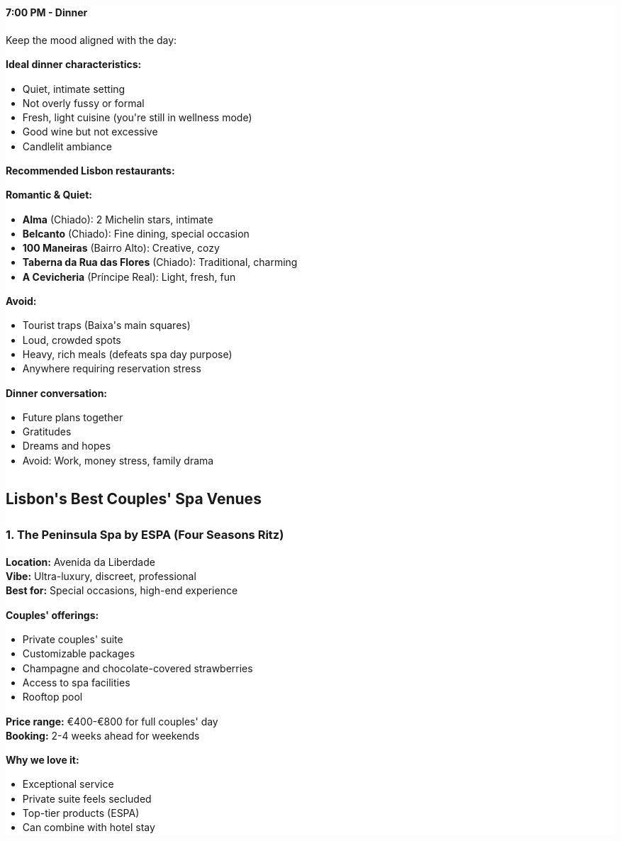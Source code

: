 #### **7:00 PM - Dinner**

Keep the mood aligned with the day:

**Ideal dinner characteristics:**
- Quiet, intimate setting
- Not overly fussy or formal
- Fresh, light cuisine (you're still in wellness mode)
- Good wine but not excessive
- Candlelit ambiance

**Recommended Lisbon restaurants:**

**Romantic & Quiet:**
- **Alma** (Chiado): 2 Michelin stars, intimate
- **Belcanto** (Chiado): Fine dining, special occasion
- **100 Maneiras** (Bairro Alto): Creative, cozy
- **Taberna da Rua das Flores** (Chiado): Traditional, charming
- **A Cevicheria** (Príncipe Real): Light, fresh, fun

**Avoid:**
- Tourist traps (Baixa's main squares)
- Loud, crowded spots
- Heavy, rich meals (defeats spa day purpose)
- Anywhere requiring reservation stress

**Dinner conversation:**
- Future plans together
- Gratitudes
- Dreams and hopes
- Avoid: Work, money stress, family drama

## Lisbon's Best Couples' Spa Venues

### 1. The Peninsula Spa by ESPA (Four Seasons Ritz)

**Location:** Avenida da Liberdade  
**Vibe:** Ultra-luxury, discreet, professional  
**Best for:** Special occasions, high-end experience

**Couples' offerings:**
- Private couples' suite
- Customizable packages
- Champagne and chocolate-covered strawberries
- Access to spa facilities
- Rooftop pool

**Price range:** €400-€800 for full couples' day  
**Booking:** 2-4 weeks ahead for weekends

**Why we love it:**
- Exceptional service
- Private suite feels secluded
- Top-tier products (ESPA)
- Can combine with hotel stay

